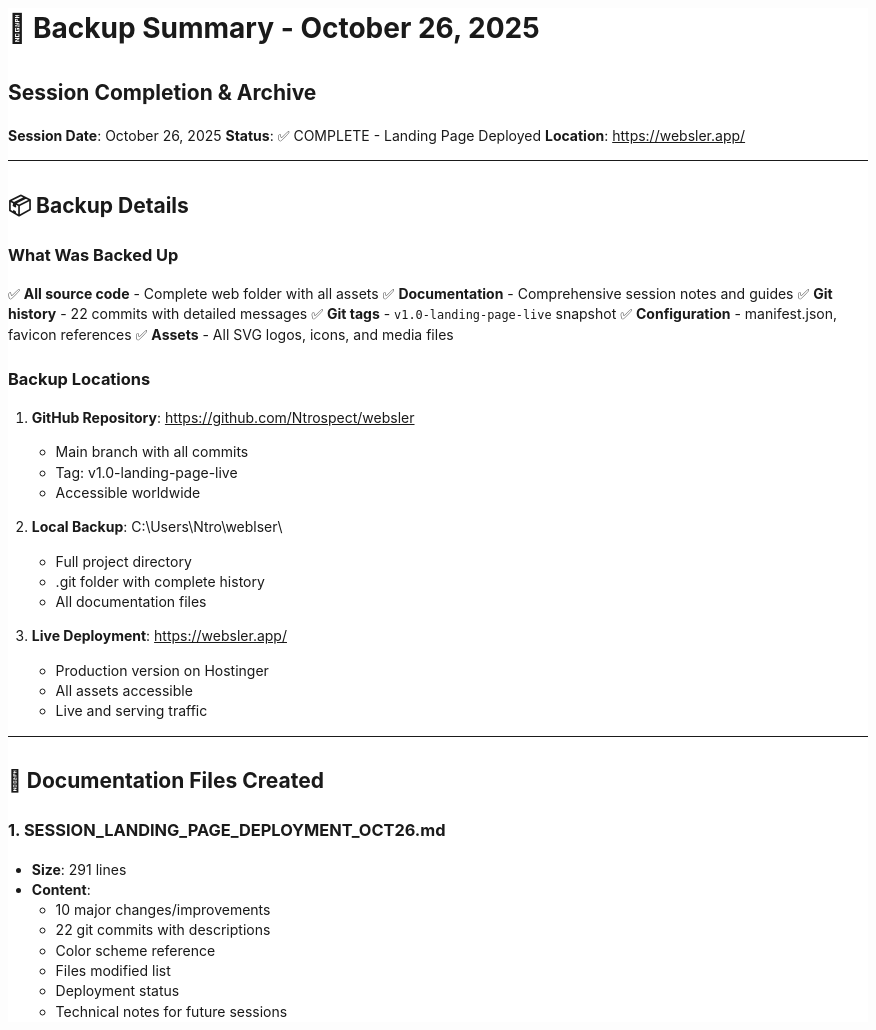 # 🔐 Backup Summary - October 26, 2025

## Session Completion & Archive

**Session Date**: October 26, 2025
**Status**: ✅ COMPLETE - Landing Page Deployed
**Location**: https://websler.app/

---

## 📦 Backup Details

### What Was Backed Up
✅ **All source code** - Complete web folder with all assets
✅ **Documentation** - Comprehensive session notes and guides
✅ **Git history** - 22 commits with detailed messages
✅ **Git tags** - `v1.0-landing-page-live` snapshot
✅ **Configuration** - manifest.json, favicon references
✅ **Assets** - All SVG logos, icons, and media files

### Backup Locations
1. **GitHub Repository**: https://github.com/Ntrospect/websler
   - Main branch with all commits
   - Tag: v1.0-landing-page-live
   - Accessible worldwide

2. **Local Backup**: C:\Users\Ntro\weblser\
   - Full project directory
   - .git folder with complete history
   - All documentation files

3. **Live Deployment**: https://websler.app/
   - Production version on Hostinger
   - All assets accessible
   - Live and serving traffic

---

## 📄 Documentation Files Created

### 1. **SESSION_LANDING_PAGE_DEPLOYMENT_OCT26.md**
- **Size**: 291 lines
- **Content**:
  - 10 major changes/improvements
  - 22 git commits with descriptions
  - Color scheme reference
  - Files modified list
  - Deployment status
  - Technical notes for future sessions
